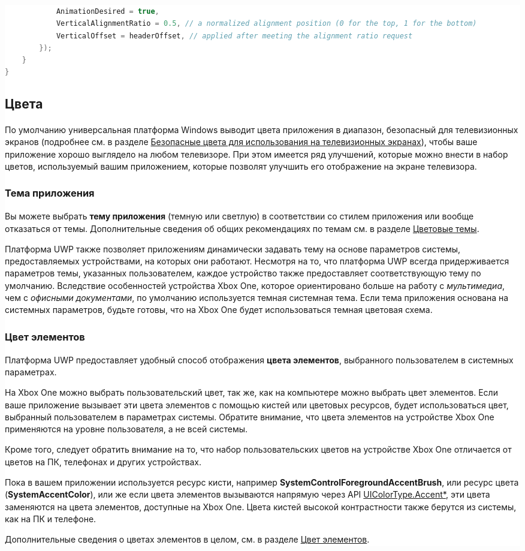 ```cs
            AnimationDesired = true,
            VerticalAlignmentRatio = 0.5, // a normalized alignment position (0 for the top, 1 for the bottom)
            VerticalOffset = headerOffset, // applied after meeting the alignment ratio request
        });
    }
}
```

## <a name="colors"></a>Цвета

По умолчанию универсальная платформа Windows выводит цвета приложения в диапазон, безопасный для телевизионных экранов (подробнее см. в разделе [Безопасные цвета для использования на телевизионных экранах](#tv-safe-colors)), чтобы ваше приложение хорошо выглядело на любом телевизоре. При этом имеется ряд улучшений, которые можно внести в набор цветов, используемый вашим приложением, которые позволят улучшить его отображение на экране телевизора.

### <a name="application-theme"></a>Тема приложения

Вы можете выбрать **тему приложения** (темную или светлую) в соответствии со стилем приложения или вообще отказаться от темы. Дополнительные сведения об общих рекомендациях по темам см. в разделе [Цветовые темы](../style/color.md).

Платформа UWP также позволяет приложениям динамически задавать тему на основе параметров системы, предоставляемых устройствами, на которых они работают.
Несмотря на то, что платформа UWP всегда придерживается параметров темы, указанных пользователем, каждое устройство также предоставляет соответствующую тему по умолчанию.
Вследствие особенностей устройства Xbox One, которое ориентировано больше на работу с *мультимедиа*, чем с *офисными документами*, по умолчанию используется темная системная тема.
Если тема приложения основана на системных параметров, будьте готовы, что на Xbox One будет использоваться темная цветовая схема.

### <a name="accent-color"></a>Цвет элементов

Платформа UWP предоставляет удобный способ отображения **цвета элементов**, выбранного пользователем в системных параметрах.

На Xbox One можно выбрать пользовательский цвет, так же, как на компьютере можно выбрать цвет элементов.
Если ваше приложение вызывает эти цвета элементов с помощью кистей или цветовых ресурсов, будет использоваться цвет, выбранный пользователем в параметрах системы. Обратите внимание, что цвета элементов на устройстве Xbox One применяются на уровне пользователя, а не всей системы.

Кроме того, следует обратить внимание на то, что набор пользовательских цветов на устройстве Xbox One отличается от цветов на ПК, телефонах и других устройствах.

Пока в вашем приложении используется ресурс кисти, например **SystemControlForegroundAccentBrush**, или ресурс цвета (**SystemAccentColor**), или же если цвета элементов вызываются напрямую через API [UIColorType.Accent*](https://msdn.microsoft.com/library/windows/apps/windows.ui.viewmanagement.uicolortype.aspx), эти цвета заменяются на цвета элементов, доступные на Xbox One. Цвета кистей высокой контрастности также берутся из системы, как на ПК и телефоне.

Дополнительные сведения о цветах элементов в целом, см. в разделе [Цвет элементов](../style/color.md#accent-color).

